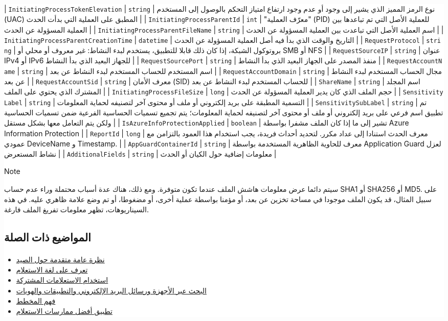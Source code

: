 | `InitiatingProcessTokenElevation` | `string` | نوع الرمز المميز الذي يشير إلى وجود أو عدم وجود ارتفاع امتياز التحكم بالوصول إلى المستخدم (UAC) المطبق على العملية التي بدأت الحدث |
| `InitiatingProcessParentId` | `int` | "معرّف العملية" (PID) للعملية الأصل التي تم تباعدها بين العملية المسؤولة عن الحدث |
| `InitiatingProcessParentFileName` | `string` | اسم العملية الأصل التي تباعدت بين العملية المسؤولة عن الحدث |
| `InitiatingProcessParentCreationTime` | `datetime` | التاريخ والوقت الذي بدأ فيه أصل العملية المسؤولة عن الحدث |
| `RequestProtocol` | `string` | بروتوكول الشبكة، إذا كان ذلك قابلا للتطبيق، يستخدم لبدء النشاط: غير معروف أو محلي أو SMB أو NFS |
| `RequestSourceIP` | `string` | عنوان IPv4 أو IPv6 للجهاز البعيد الذي بدأ النشاط |
| `RequestSourcePort` | `string` | منفذ المصدر على الجهاز البعيد الذي بدأ النشاط |
| `RequestAccountName` | `string` | اسم المستخدم للحساب المستخدم لبدء النشاط عن بعد |
| `RequestAccountDomain` | `string` | مجال الحساب المستخدم لبدء النشاط عن بعد |
| `RequestAccountSid` | `string` | معرف الأمان (SID) للحساب المستخدم لبدء النشاط عن بعد |
| `ShareName` | `string` | اسم المجلد المشترك الذي يحتوي على الملف |
| `InitiatingProcessFileSize` | `long` | حجم الملف الذي كان يدير العملية المسؤولة عن الحدث |
| `SensitivityLabel` | `string` | التسمية المطبقة على بريد إلكتروني أو ملف أو محتوى آخر لتصنيفه لحماية المعلومات |
| `SensitivitySubLabel` | `string` | تم تطبيق اسم فرعي على بريد إلكتروني أو ملف أو محتوى آخر لتصنيفه لحماية المعلومات؛ يتم تجميع تسميات الحساسية الفرعية ضمن تسميات الحساسية ولكن يتم التعامل معها بشكل مستقل |
| `IsAzureInfoProtectionApplied` | `boolean` | تشير إلى ما إذا كان الملف مشفرا بواسطة Azure Information Protection |
| `ReportId` | `long` | معرف الحدث استنادا إلى عداد مكرر. لتحديد أحداث فريدة، يجب استخدام هذا العمود بالتزامن مع عمودي DeviceName و Timestamp. |
| `AppGuardContainerId` | `string` | معرف للحاوية الظاهرية المستخدمة بواسطة Application Guard لعزل نشاط المستعرض |
| `AdditionalFields` | `string` | معلومات إضافية حول الكيان أو الحدث |
>[!NOTE]
> سيتم دائما عرض معلومات هاشش الملف عندما تكون متوفرة. ومع ذلك، هناك عدة أسباب محتملة وراء عدم حساب SHA1 أو SHA256 أو MD5. على سبيل المثال، قد يكون الملف موجودا في مساحة تخزين عن بعد، أو مؤمنا بواسطة عملية أخرى، أو مضغوطا، أو تم وضع علامة ظاهري عليه. في هذه السيناريوهات، تظهر معلومات تفريغ الملف فارغة.

## <a name="related-topics"></a>المواضيع ذات الصلة
- [نظرة عامة متقدمة حول الصيد](advanced-hunting-overview.md)
- [تعرف على لغة الاستعلام](advanced-hunting-query-language.md)
- [استخدام الاستعلامات المشتركة](advanced-hunting-shared-queries.md)
- [البحث عبر الأجهزة ورسائل البريد الإلكتروني والتطبيقات والهويات](advanced-hunting-query-emails-devices.md)
- [فهم المخطط](advanced-hunting-schema-tables.md)
- [تطبيق أفضل ممارسات الاستعلام](advanced-hunting-best-practices.md)
